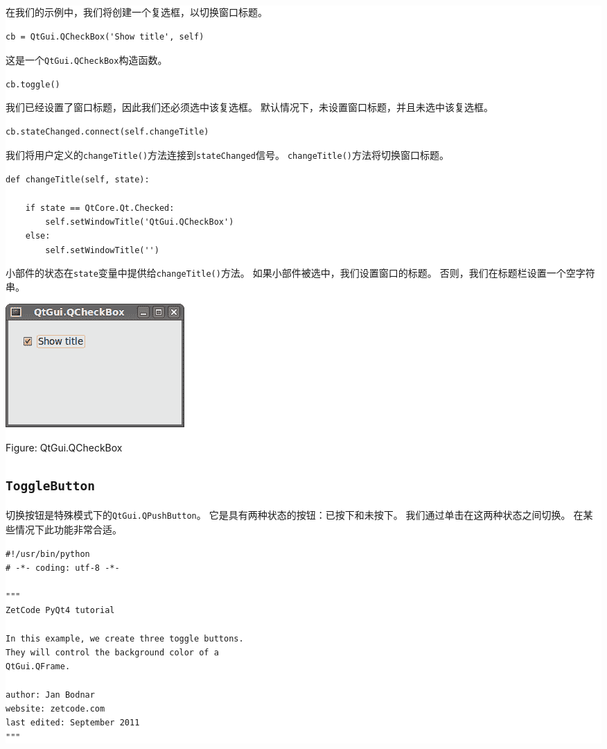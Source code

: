 ```
```

在我们的示例中，我们将创建一个复选框，以切换窗口标题。

```
cb = QtGui.QCheckBox('Show title', self)

```

这是一个`QtGui.QCheckBox`构造函数。

```
cb.toggle()

```

我们已经设置了窗口标题，因此我们还必须选中该复选框。 默认情况下，未设置窗口标题，并且未选中该复选框。

```
cb.stateChanged.connect(self.changeTitle)

```

我们将用户定义的`changeTitle()`方法连接到`stateChanged`信号。 `changeTitle()`方法将切换窗口标题。

```
def changeTitle(self, state):

    if state == QtCore.Qt.Checked:
        self.setWindowTitle('QtGui.QCheckBox')
    else:
        self.setWindowTitle('')

```

小部件的状态在`state`变量中提供给`changeTitle()`方法。 如果小部件被选中，我们设置窗口的标题。 否则，我们在标题栏设置一个空字符串。

![QtGui.QCheckBox](img/c6e2b2d779c46c6c1ac0de887102401a.jpg)

Figure: QtGui.QCheckBox

## `ToggleButton`

切换按钮是特殊模式下的`QtGui.QPushButton`。 它是具有两种状态的按钮：已按下和未按下。 我们通过单击在这两种状态之间切换。 在某些情况下此功能非常合适。

```
#!/usr/bin/python
# -*- coding: utf-8 -*-

"""
ZetCode PyQt4 tutorial 

In this example, we create three toggle buttons.
They will control the background color of a 
QtGui.QFrame. 

author: Jan Bodnar
website: zetcode.com 
last edited: September 2011
"""
```